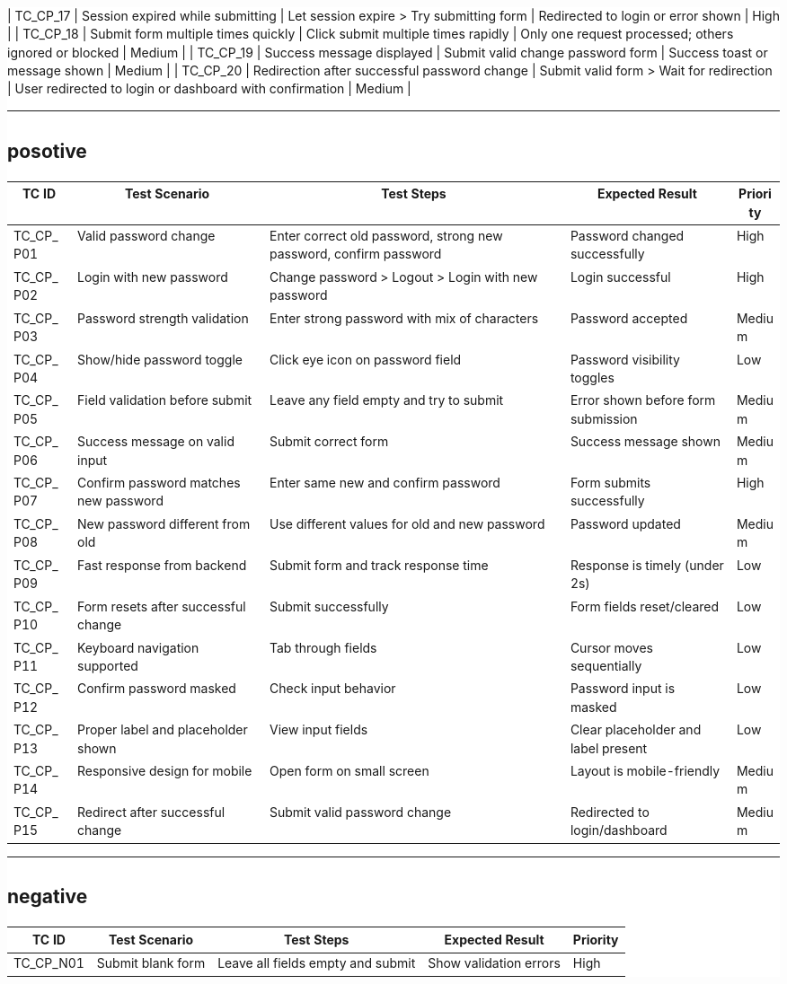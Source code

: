 | TC_CP_17  | Session expired while submitting                     | Let session expire > Try submitting form                                                    | Redirected to login or error shown                                   | High     |
| TC_CP_18  | Submit form multiple times quickly                   | Click submit multiple times rapidly                                                         | Only one request processed; others ignored or blocked                | Medium   |
| TC_CP_19  | Success message displayed                            | Submit valid change password form                                                           | Success toast or message shown                                       | Medium   |
| TC_CP_20  | Redirection after successful password change         | Submit valid form > Wait for redirection                                                    | User redirected to login or dashboard with confirmation              | Medium   |

---

## posotive

| TC ID     | Test Scenario                                    | Test Steps                                                                                  | Expected Result                                                   | Priority |
|-----------|--------------------------------------------------|----------------------------------------------------------------------------------------------|------------------------------------------------------------------|----------|
| TC_CP_P01 | Valid password change                            | Enter correct old password, strong new password, confirm password                           | Password changed successfully                                     | High     |
| TC_CP_P02 | Login with new password                          | Change password > Logout > Login with new password                                          | Login successful                                                  | High     |
| TC_CP_P03 | Password strength validation                     | Enter strong password with mix of characters                                                | Password accepted                                                  | Medium   |
| TC_CP_P04 | Show/hide password toggle                        | Click eye icon on password field                                                            | Password visibility toggles                                       | Low      |
| TC_CP_P05 | Field validation before submit                   | Leave any field empty and try to submit                                                     | Error shown before form submission                                | Medium   |
| TC_CP_P06 | Success message on valid input                   | Submit correct form                                                                         | Success message shown                                              | Medium   |
| TC_CP_P07 | Confirm password matches new password            | Enter same new and confirm password                                                         | Form submits successfully                                          | High     |
| TC_CP_P08 | New password different from old                 | Use different values for old and new password                                               | Password updated                                                   | Medium   |
| TC_CP_P09 | Fast response from backend                       | Submit form and track response time                                                         | Response is timely (under 2s)                                     | Low      |
| TC_CP_P10 | Form resets after successful change              | Submit successfully                                                                         | Form fields reset/cleared                                          | Low      |
| TC_CP_P11 | Keyboard navigation supported                    | Tab through fields                                                                          | Cursor moves sequentially                                          | Low      |
| TC_CP_P12 | Confirm password masked                          | Check input behavior                                                                        | Password input is masked                                           | Low      |
| TC_CP_P13 | Proper label and placeholder shown               | View input fields                                                                           | Clear placeholder and label present                               | Low      |
| TC_CP_P14 | Responsive design for mobile                     | Open form on small screen                                                                   | Layout is mobile-friendly                                          | Medium   |
| TC_CP_P15 | Redirect after successful change                 | Submit valid password change                                                                | Redirected to login/dashboard                                     | Medium   |

---


## negative

| TC ID     | Test Scenario                                     | Test Steps                                                                                  | Expected Result                                                  | Priority |
|-----------|---------------------------------------------------|----------------------------------------------------------------------------------------------|------------------------------------------------------------------|----------|
| TC_CP_N01 | Submit blank form                                 | Leave all fields empty and submit                                                           | Show validation errors                                           | High     |